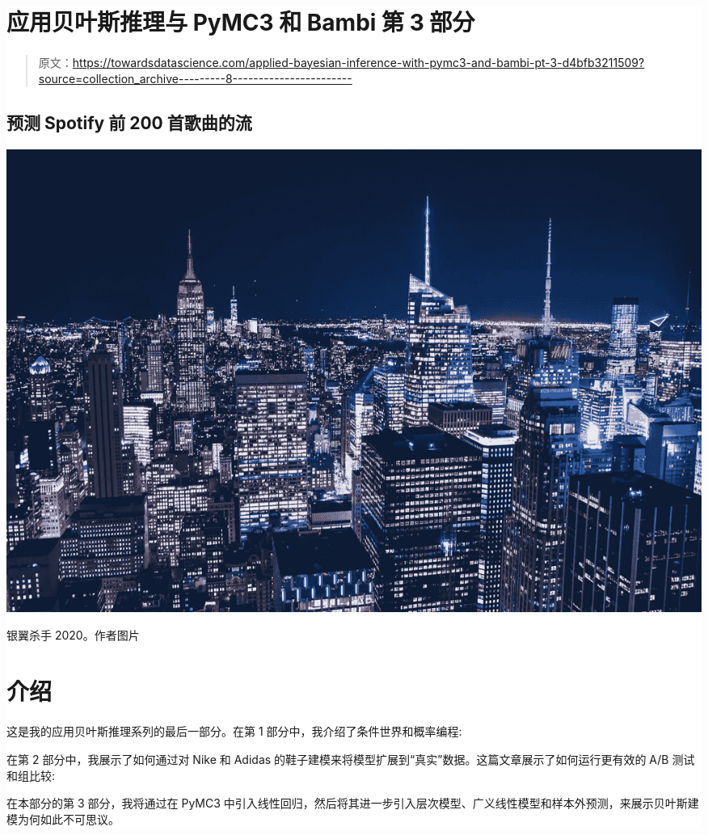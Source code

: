 # 应用贝叶斯推理与 PyMC3 和 Bambi 第 3 部分

> 原文：<https://towardsdatascience.com/applied-bayesian-inference-with-pymc3-and-bambi-pt-3-d4bfb3211509?source=collection_archive---------8----------------------->

## 预测 Spotify 前 200 首歌曲的流

![](img/e8690a5ebe9b0261282912c6374395a9.png)

银翼杀手 2020。作者图片

# 介绍

这是我的应用贝叶斯推理系列的最后一部分。在第 1 部分中，我介绍了条件世界和概率编程:

</applied-bayesian-inference-pt-1-322b25093f62>  

在第 2 部分中，我展示了如何通过对 Nike 和 Adidas 的鞋子建模来将模型扩展到“真实”数据。这篇文章展示了如何运行更有效的 A/B 测试和组比较:

</applied-bayesian-inference-with-python-pt-2-80bcd63b507e>  

在本部分的第 3 部分，我将通过在 PyMC3 中引入线性回归，然后将其进一步引入层次模型、广义线性模型和样本外预测，来展示贝叶斯建模为何如此不可思议。

